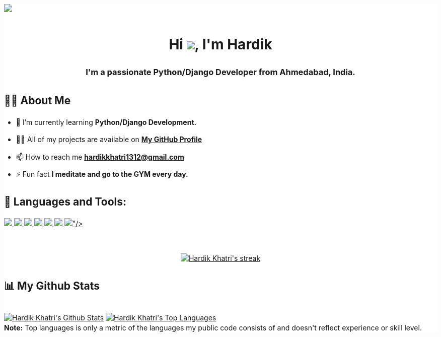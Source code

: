 <a href="#"><img width="100%" height="auto" src="https://i.imgur.com/iXuL1HG.png" height="175px"/></a>

<h1 align="center">Hi <img src="https://raw.githubusercontent.com/MartinHeinz/MartinHeinz/master/wave.gif" width="30px">, I'm Hardik</h1>
<h3 align="center">I'm a passionate Python/Django Developer from Ahmedabad, India.</h3>


## 🙋‍♂️ About Me

- 🌱 I’m currently learning **Python/Django Development.**

- 👨‍💻 All of my projects are available on **[My GitHub Profile](https://github.com/hardik1312/hardik1312)**

- 📫 How to reach me **hardikkhatri1312@gmail.com**

- ⚡ Fun fact **I meditate and go to the GYM every day.**

## 🚀 Languages and Tools:

<p align="left">
<a href="https://developer.mozilla.org/en-US/docs/Web/JavaScript" target="_blank"> <img src="https://img.icons8.com/color/48/000000/javascript.png"/> </a> 
    <a href="https://www.w3.org/html/" target="_blank"> <img src="https://img.icons8.com/color/48/000000/html-5.png"/> </a> 
    <a href="https://www.w3schools.com/css/" target="_blank"> <img src="https://img.icons8.com/color/48/000000/css3.png"/> </a> 
    <a href="https://getbootstrap.com" target="_blank"> <img src="https://img.icons8.com/color/48/000000/bootstrap.png"/> </a> 
    <a href="https://www.python.org" target="_blank"> <img src="https://img.icons8.com/color/48/000000/python.png"/> </a>
    <a href="https://www.djangoproject.com" target="_blank"> <img src="https://img.icons8.com/color/48/000000/django.png"/> </a>
    <a href="https://www.postgresql.org" target="_blank"> <img src="<img src="https://img.icons8.com/color/48/undefined/postgreesql.png"/>"/> </a>
</p>

<br/>

<p align="center">
    <a href="https://github.com/hardik1312/github-readme-streak-stats">
        <img title="🔥 Get streak stats for your profile at git.io/streak-stats" alt="Hardik Khatri's streak" src="https://github-readme-streak-stats.herokuapp.com/?user=hardik1312&theme=black-ice&hide_border=true&stroke=0000&background=060A0CD0"/>
    </a>
</p>

## 📊 My Github Stats

  <br/>
    <a href="https://github.com/hardik1312/github-readme-stats"><img alt="Hardik Khatri's Github Stats" src="https://github-readme-stats.vercel.app/api?username=hardik1312&show_icons=true&count_private=true&theme=react&hide_border=true&bg_color=0D1117" /></a>
  <a href="https://github.com/hardik1312/github-readme-stats"><img alt="Hardik Khatri's Top Languages" src="https://github-readme-stats.vercel.app/api/top-langs/?username=hardik1312&langs_count=8&count_private=true&layout=compact&theme=react&hide_border=true&bg_color=0D1117" /></a>
  <br/>
  <b>Note:</b> Top languages is only a metric of the languages my public code consists of and doesn't reflect experience or skill level.

